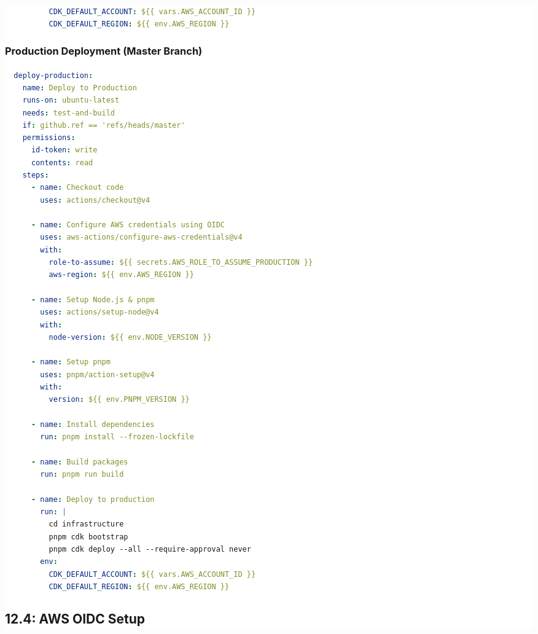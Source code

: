 ```yaml
          CDK_DEFAULT_ACCOUNT: ${{ vars.AWS_ACCOUNT_ID }}
          CDK_DEFAULT_REGION: ${{ env.AWS_REGION }}
```

### Production Deployment (Master Branch)
```yaml
  deploy-production:
    name: Deploy to Production
    runs-on: ubuntu-latest
    needs: test-and-build
    if: github.ref == 'refs/heads/master'
    permissions:
      id-token: write
      contents: read
    steps:
      - name: Checkout code
        uses: actions/checkout@v4

      - name: Configure AWS credentials using OIDC
        uses: aws-actions/configure-aws-credentials@v4
        with:
          role-to-assume: ${{ secrets.AWS_ROLE_TO_ASSUME_PRODUCTION }}
          aws-region: ${{ env.AWS_REGION }}

      - name: Setup Node.js & pnpm
        uses: actions/setup-node@v4
        with:
          node-version: ${{ env.NODE_VERSION }}

      - name: Setup pnpm
        uses: pnpm/action-setup@v4
        with:
          version: ${{ env.PNPM_VERSION }}

      - name: Install dependencies
        run: pnpm install --frozen-lockfile

      - name: Build packages
        run: pnpm run build

      - name: Deploy to production
        run: |
          cd infrastructure
          pnpm cdk bootstrap
          pnpm cdk deploy --all --require-approval never
        env:
          CDK_DEFAULT_ACCOUNT: ${{ vars.AWS_ACCOUNT_ID }}
          CDK_DEFAULT_REGION: ${{ env.AWS_REGION }}
```

## 12.4: AWS OIDC Setup
